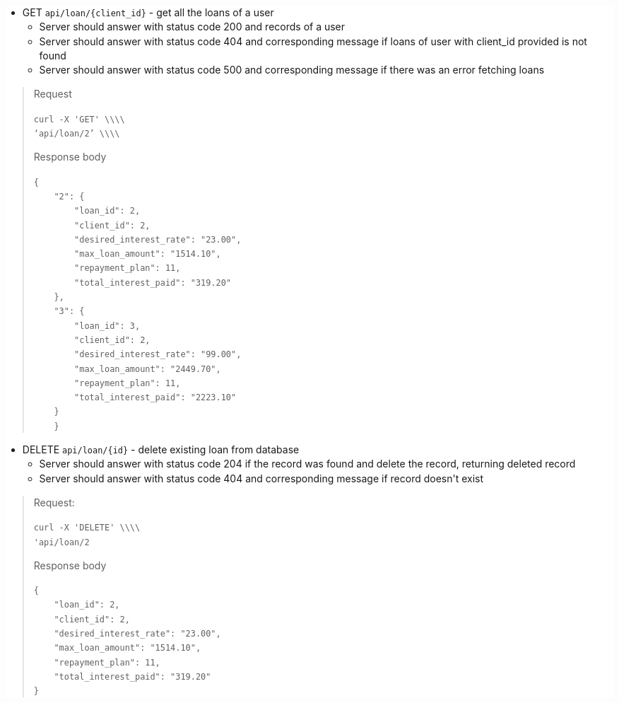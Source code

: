 - GET `api/loan/{client_id}` - get all the loans of a user
  - Server should answer with status code 200 and records of a user
  - Server should answer with status code 404 and corresponding message if loans of user with client_id provided is not found
  - Server should answer with status code 500 and corresponding message if there was an error fetching loans

> Request
>
> ```
> curl -X 'GET' \\\\
> ‘api/loan/2’ \\\\
> 
> ```
>
> Response body
>
> ```
> {
>    "2": {
>        "loan_id": 2,
>        "client_id": 2,
>        "desired_interest_rate": "23.00",
>        "max_loan_amount": "1514.10",
>        "repayment_plan": 11,
>        "total_interest_paid": "319.20"
>    },
>    "3": {
>        "loan_id": 3,
>        "client_id": 2,
>        "desired_interest_rate": "99.00",
>        "max_loan_amount": "2449.70",
>        "repayment_plan": 11,
>        "total_interest_paid": "2223.10"
>    }
>    }
>
> ```

- DELETE `api/loan/{id}` - delete existing loan from database
  - Server should answer with status code 204 if the record was found and delete the record, returning deleted record
  - Server should answer with status code 404 and corresponding message if record doesn't exist

> Request:
>
> ```
> curl -X 'DELETE' \\\\
> 'api/loan/2
> 
> ```
>
> Response body
>
> ```
>{
>    "loan_id": 2,
>    "client_id": 2,
>    "desired_interest_rate": "23.00",
>    "max_loan_amount": "1514.10",
>    "repayment_plan": 11,
>    "total_interest_paid": "319.20"
>}
>
> ```
